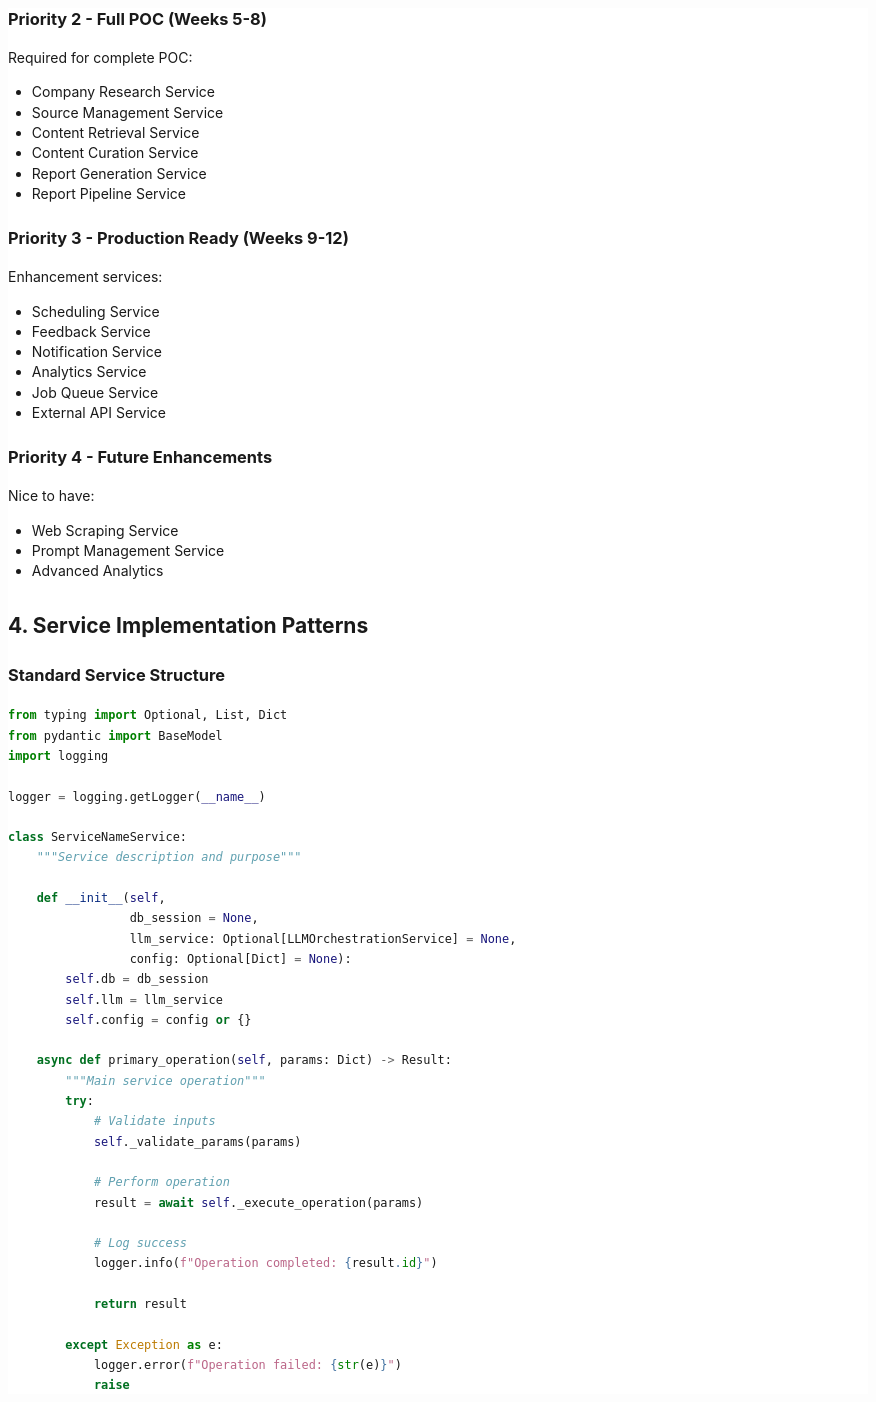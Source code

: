 ### Priority 2 - Full POC (Weeks 5-8)
Required for complete POC:
- Company Research Service
- Source Management Service
- Content Retrieval Service
- Content Curation Service
- Report Generation Service
- Report Pipeline Service

### Priority 3 - Production Ready (Weeks 9-12)
Enhancement services:
- Scheduling Service
- Feedback Service
- Notification Service
- Analytics Service
- Job Queue Service
- External API Service

### Priority 4 - Future Enhancements
Nice to have:
- Web Scraping Service
- Prompt Management Service
- Advanced Analytics

## 4. Service Implementation Patterns

### Standard Service Structure
```python
from typing import Optional, List, Dict
from pydantic import BaseModel
import logging

logger = logging.getLogger(__name__)

class ServiceNameService:
    """Service description and purpose"""

    def __init__(self,
                 db_session = None,
                 llm_service: Optional[LLMOrchestrationService] = None,
                 config: Optional[Dict] = None):
        self.db = db_session
        self.llm = llm_service
        self.config = config or {}

    async def primary_operation(self, params: Dict) -> Result:
        """Main service operation"""
        try:
            # Validate inputs
            self._validate_params(params)

            # Perform operation
            result = await self._execute_operation(params)

            # Log success
            logger.info(f"Operation completed: {result.id}")

            return result

        except Exception as e:
            logger.error(f"Operation failed: {str(e)}")
            raise
```